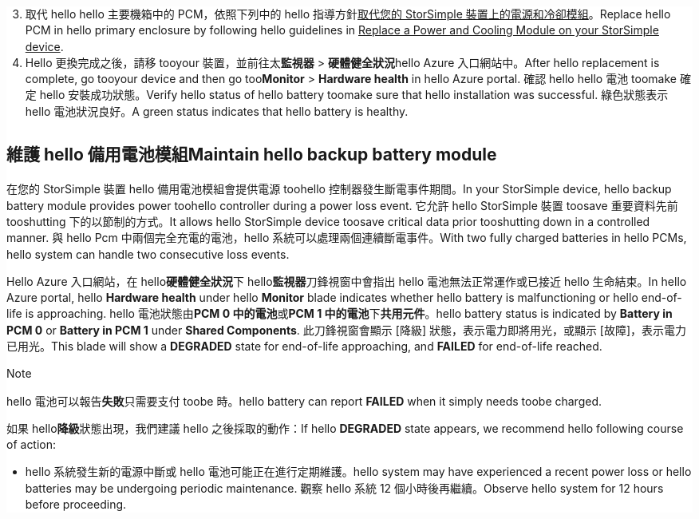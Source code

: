3. <span data-ttu-id="1db30-165">取代 hello hello 主要機箱中的 PCM，依照下列中的 hello 指導方針[取代您的 StorSimple 裝置上的電源和冷卻模組](storsimple-power-cooling-module-replacement.md)。</span><span class="sxs-lookup"><span data-stu-id="1db30-165">Replace hello PCM in hello primary enclosure by following hello guidelines in [Replace a Power and Cooling Module on your StorSimple device](storsimple-power-cooling-module-replacement.md).</span></span>
4. <span data-ttu-id="1db30-166">Hello 更換完成之後，請移 tooyour 裝置，並前往太**監視器** > **硬體健全狀況**hello Azure 入口網站中。</span><span class="sxs-lookup"><span data-stu-id="1db30-166">After hello replacement is complete, go tooyour device and then go too**Monitor** > **Hardware health** in hello Azure portal.</span></span> <span data-ttu-id="1db30-167">確認 hello hello 電池 toomake 確定 hello 安裝成功狀態。</span><span class="sxs-lookup"><span data-stu-id="1db30-167">Verify hello status of hello battery toomake sure that hello installation was successful.</span></span> <span data-ttu-id="1db30-168">綠色狀態表示 hello 電池狀況良好。</span><span class="sxs-lookup"><span data-stu-id="1db30-168">A green status indicates that hello battery is healthy.</span></span>

## <a name="maintain-hello-backup-battery-module"></a><span data-ttu-id="1db30-169">維護 hello 備用電池模組</span><span class="sxs-lookup"><span data-stu-id="1db30-169">Maintain hello backup battery module</span></span>
<span data-ttu-id="1db30-170">在您的 StorSimple 裝置 hello 備用電池模組會提供電源 toohello 控制器發生斷電事件期間。</span><span class="sxs-lookup"><span data-stu-id="1db30-170">In your StorSimple device, hello backup battery module provides power toohello controller during a power loss event.</span></span> <span data-ttu-id="1db30-171">它允許 hello StorSimple 裝置 toosave 重要資料先前 tooshutting 下的以節制的方式。</span><span class="sxs-lookup"><span data-stu-id="1db30-171">It allows hello StorSimple device toosave critical data prior tooshutting down in a controlled manner.</span></span> <span data-ttu-id="1db30-172">與 hello Pcm 中兩個完全充電的電池，hello 系統可以處理兩個連續斷電事件。</span><span class="sxs-lookup"><span data-stu-id="1db30-172">With two fully charged batteries in hello PCMs, hello system can handle two consecutive loss events.</span></span>

<span data-ttu-id="1db30-173">Hello Azure 入口網站，在 hello**硬體健全狀況**下 hello**監視器**刀鋒視窗中會指出 hello 電池無法正常運作或已接近 hello 生命結束。</span><span class="sxs-lookup"><span data-stu-id="1db30-173">In hello Azure portal, hello **Hardware health** under hello **Monitor** blade indicates whether hello battery is malfunctioning or hello end-of-life is approaching.</span></span> <span data-ttu-id="1db30-174">hello 電池狀態由**PCM 0 中的電池**或**PCM 1 中的電池**下**共用元件**。</span><span class="sxs-lookup"><span data-stu-id="1db30-174">hello battery status is indicated by **Battery in PCM 0** or **Battery in PCM 1** under **Shared Components**.</span></span> <span data-ttu-id="1db30-175">此刀鋒視窗會顯示 [降級] 狀態，表示電力即將用光，或顯示 [故障]，表示電力已用光。</span><span class="sxs-lookup"><span data-stu-id="1db30-175">This blade will show a **DEGRADED** state for end-of-life approaching, and **FAILED** for end-of-life reached.</span></span>

> [!NOTE]
> <span data-ttu-id="1db30-176">hello 電池可以報告**失敗**只需要支付 toobe 時。</span><span class="sxs-lookup"><span data-stu-id="1db30-176">hello battery can report **FAILED** when it simply needs toobe charged.</span></span>


<span data-ttu-id="1db30-177">如果 hello**降級**狀態出現，我們建議 hello 之後採取的動作：</span><span class="sxs-lookup"><span data-stu-id="1db30-177">If hello **DEGRADED** state appears, we recommend hello following course of action:</span></span>

* <span data-ttu-id="1db30-178">hello 系統發生新的電源中斷或 hello 電池可能正在進行定期維護。</span><span class="sxs-lookup"><span data-stu-id="1db30-178">hello system may have experienced a recent power loss or hello batteries may be undergoing periodic maintenance.</span></span> <span data-ttu-id="1db30-179">觀察 hello 系統 12 個小時後再繼續。</span><span class="sxs-lookup"><span data-stu-id="1db30-179">Observe hello system for 12 hours before proceeding.</span></span>
  